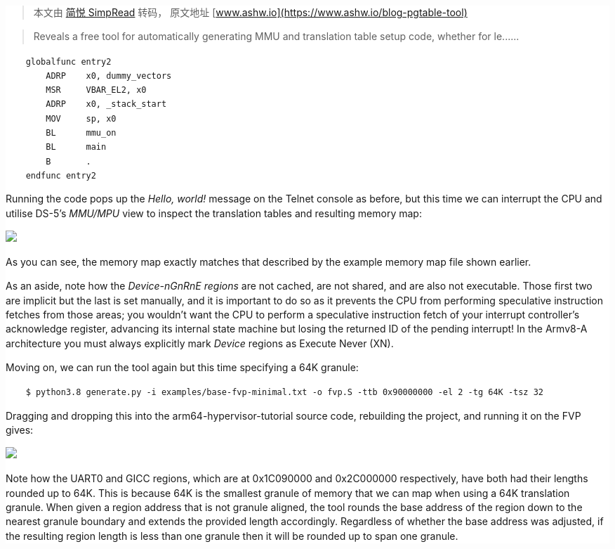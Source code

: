> 本文由 [简悦 SimpRead](http://ksria.com/simpread/) 转码， 原文地址 [www.ashw.io](https://www.ashw.io/blog-pgtable-tool)

> Reveals a free tool for automatically generating MMU and translation table setup code, whether for le......

```
    globalfunc entry2
        ADRP    x0, dummy_vectors
        MSR     VBAR_EL2, x0
        ADRP    x0, _stack_start
        MOV     sp, x0
        BL      mmu_on
        BL      main
        B       .
    endfunc entry2

```

Running the code pops up the _Hello, world!_ message on the Telnet console as before, but this time we can interrupt the CPU and utilise DS-5’s _MMU/MPU_ view to inspect the translation tables and resulting memory map:

[![](https://coachtestprep.s3.amazonaws.com/direct-uploads/user-162318/f9a17821-db82-41f6-a12d-e7f65382a489/tool-4k.png)](https://coachtestprep.s3.amazonaws.com/direct-uploads/user-162318/f9a17821-db82-41f6-a12d-e7f65382a489/tool-4k.png)

As you can see, the memory map exactly matches that described by the example memory map file shown earlier.

As an aside, note how the _Device-nGnRnE regions_ are not cached, are not shared, and are also not executable. Those first two are implicit but the last is set manually, and it is important to do so as it prevents the CPU from performing speculative instruction fetches from those areas; you wouldn’t want the CPU to perform a speculative instruction fetch of your interrupt controller’s acknowledge register, advancing its internal state machine but losing the returned ID of the pending interrupt! In the Armv8-A architecture you must always explicitly mark _Device_ regions as Execute Never (XN).

Moving on, we can run the tool again but this time specifying a 64K granule:

```
    $ python3.8 generate.py -i examples/base-fvp-minimal.txt -o fvp.S -ttb 0x90000000 -el 2 -tg 64K -tsz 32

```

Dragging and dropping this into the arm64-hypervisor-tutorial source code, rebuilding the project, and running it on the FVP gives:

[![](https://coachtestprep.s3.amazonaws.com/direct-uploads/user-162318/b272b58f-d8be-49c4-aa1f-3376ab17043c/tool-64k.png)](https://coachtestprep.s3.amazonaws.com/direct-uploads/user-162318/b272b58f-d8be-49c4-aa1f-3376ab17043c/tool-64k.png)

Note how the UART0 and GICC regions, which are at 0x1C090000 and 0x2C000000 respectively, have both had their lengths rounded up to 64K. This is because 64K is the smallest granule of memory that we can map when using a 64K translation granule. When given a region address that is not granule aligned, the tool rounds the base address of the region down to the nearest granule boundary and extends the provided length accordingly. Regardless of whether the base address was adjusted, if the resulting region length is less than one granule then it will be rounded up to span one granule.
